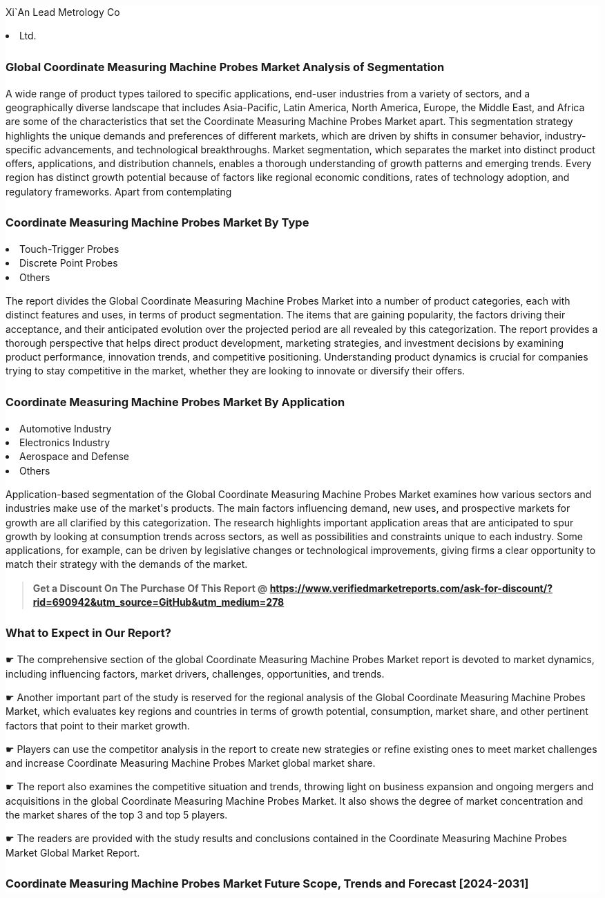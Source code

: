 Xi`An Lead Metrology Co</Li><Li> Ltd.</h3><h3 id="" class="">Global&nbsp;Coordinate Measuring Machine Probes Market Analysis of Segmentation</h3><p id="" class="">A wide range of product types tailored to specific applications, end-user industries from a variety of sectors, and a geographically diverse landscape that includes Asia-Pacific, Latin America, North America, Europe, the Middle East, and Africa are some of the characteristics that set the Coordinate Measuring Machine Probes Market apart. This segmentation strategy highlights the unique demands and preferences of different markets, which are driven by shifts in consumer behavior, industry-specific advancements, and technological breakthroughs. Market segmentation, which separates the market into distinct product offers, applications, and distribution channels, enables a thorough understanding of growth patterns and emerging trends. Every region has distinct growth potential because of factors like regional economic conditions, rates of technology adoption, and regulatory frameworks. Apart from contemplating</p><h3 id="" class="">Coordinate Measuring Machine Probes Market&nbsp;By Type</h3><p></Li><Li>Touch-Trigger Probes</Li><Li> Discrete Point Probes</Li><Li> Others</p><div class="article-main__content" data-test-id="publishing-text-block"><p>The report divides the Global Coordinate Measuring Machine Probes Market into a number of product categories, each with distinct features and uses, in terms of product segmentation. The items that are gaining popularity, the factors driving their acceptance, and their anticipated evolution over the projected period are all revealed by this categorization. The report provides a thorough perspective that helps direct product development, marketing strategies, and investment decisions by examining product performance, innovation trends, and competitive positioning. Understanding product dynamics is crucial for companies trying to stay competitive in the market, whether they are looking to innovate or diversify their offers.</p></div><h3 id="" class="">Coordinate Measuring Machine Probes Market&nbsp;By Application</h3><p class=""></Li><Li>Automotive Industry</Li><Li> Electronics Industry</Li><Li> Aerospace and Defense</Li><Li> Others</p><div class="article-main__content" data-test-id="publishing-text-block"><p>Application-based segmentation of the Global Coordinate Measuring Machine Probes Market examines how various sectors and industries make use of the market's products. The main factors influencing demand, new uses, and prospective markets for growth are all clarified by this categorization. The research highlights important application areas that are anticipated to spur growth by looking at consumption trends across sectors, as well as possibilities and constraints unique to each industry. Some applications, for example, can be driven by legislative changes or technological improvements, giving firms a clear opportunity to match their strategy with the demands of the market.</p></div><blockquote id="" class=""><strong>Get a Discount On The Purchase Of This Report @ <a href="https://www.verifiedmarketreports.com/ask-for-discount/?rid=690942&utm_source=GitHub&utm_medium=278" target="_blank">https://www.verifiedmarketreports.com/ask-for-discount/?rid=690942&utm_source=GitHub&utm_medium=278</a></strong></blockquote><div class="article-main__content" data-test-id="publishing-text-block"><h3><span class="">What to Expect in Our Report?</span></h3></div><div class="article-main__content" data-test-id="publishing-text-block"><p><span class="">☛ The comprehensive section of the global Coordinate Measuring Machine Probes Market report is devoted to market dynamics, including influencing factors, market drivers, challenges, opportunities, and trends.</span></p></div><div class="article-main__content" data-test-id="publishing-text-block"><p><span class="">☛ Another important part of the study is reserved for the regional analysis of the Global Coordinate Measuring Machine Probes Market, which evaluates key regions and countries in terms of growth potential, consumption, market share, and other pertinent factors that point to their market growth.</span></p></div><div class="article-main__content" data-test-id="publishing-text-block"><p><span class="">☛ Players can use the competitor analysis in the report to create new strategies or refine existing ones to meet market challenges and increase Coordinate Measuring Machine Probes Market global market share.</span></p></div><div class="article-main__content" data-test-id="publishing-text-block"><p><span class="">☛ The report also examines the competitive situation and trends, throwing light on business expansion and ongoing mergers and acquisitions in the global Coordinate Measuring Machine Probes Market. It also shows the degree of market concentration and the market shares of the top 3 and top 5 players.</span></p></div><div class="article-main__content" data-test-id="publishing-text-block"><p><span class="">☛ The readers are provided with the study results and conclusions contained in the Coordinate Measuring Machine Probes Market Global Market Report.</span></p></div><div class="article-main__content" data-test-id="publishing-text-block"><h3><span class="">Coordinate Measuring Machine Probes Market Future Scope, Trends and Forecast [2024-2031]</span></h3></div><div class="article-main__content" data-test-id="publishing-text-block"><p>